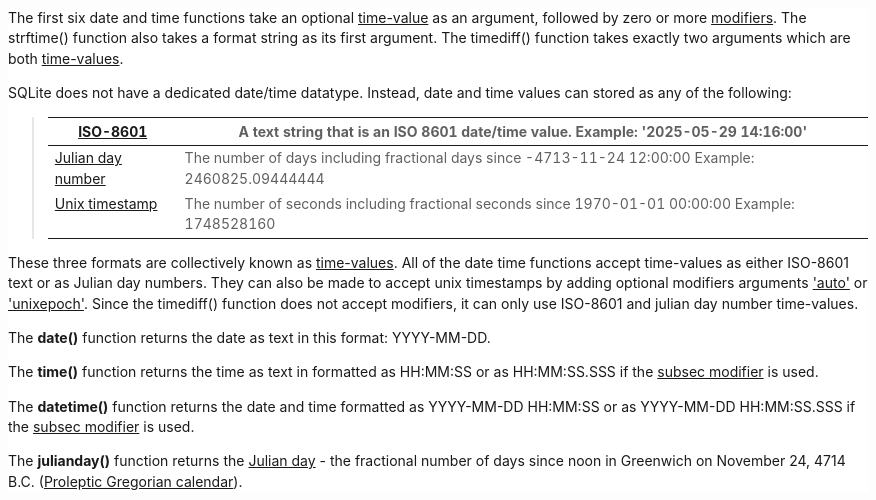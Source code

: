 

The first six date and time functions take an optional [time\-value](lang_datefunc.html#tmval) as an argument, followed
by zero or more [modifiers](lang_datefunc.html#dtmods).
The strftime() function also takes a format string as its first argument.
The timediff() function takes exactly two arguments which are both [time\-values](lang_datefunc.html#tmval).




SQLite does not have a dedicated date/time datatype. Instead,
date and time values can stored as any of the following:




> | [ISO\-8601](http://en.wikipedia.org/wiki/ISO_8601) | A text string that is an ISO 8601 date/time value. Example: '2025\-05\-29 14:16:00' |
> | --- | --- |
> | [Julian day number](http://en.wikipedia.org/wiki/Julian_day) | The number of days including fractional days since \-4713\-11\-24 12:00:00 Example: 2460825\.09444444 |
> | [Unix timestamp](https://en.wikipedia.org/wiki/Unix_time) | The number of seconds including fractional seconds since 1970\-01\-01 00:00:00 Example: 1748528160 |



These three formats are collectively known as [time\-values](lang_datefunc.html#tmval).
All of the date time functions accept time\-values as either ISO\-8601 text or
as Julian day numbers. They can also be made to accept unix timestamps by
adding optional modifiers arguments ['auto'](lang_datefunc.html#automod) or
['unixepoch'](lang_datefunc.html#jdmod).
Since the timediff() function does not accept modifiers,
it can only use ISO\-8601 and julian day number time\-values.





The **date()** function returns the date as text in this format: YYYY\-MM\-DD.





The **time()** function returns the time as text in formatted as HH:MM:SS or as HH:MM:SS.SSS if
the [subsec modifier](lang_datefunc.html#subsec) is used.





The **datetime()** function returns the date and time formatted as YYYY\-MM\-DD HH:MM:SS or
as YYYY\-MM\-DD HH:MM:SS.SSS if the [subsec modifier](lang_datefunc.html#subsec) is used.





The **julianday()** function returns the 
[Julian day](http://en.wikipedia.org/wiki/Julian_day) \- the
fractional number of days since noon in Greenwich on November 24, 4714 B.C. 
([Proleptic Gregorian calendar](http://en.wikipedia.org/wiki/Proleptic_Gregorian_calendar)).


